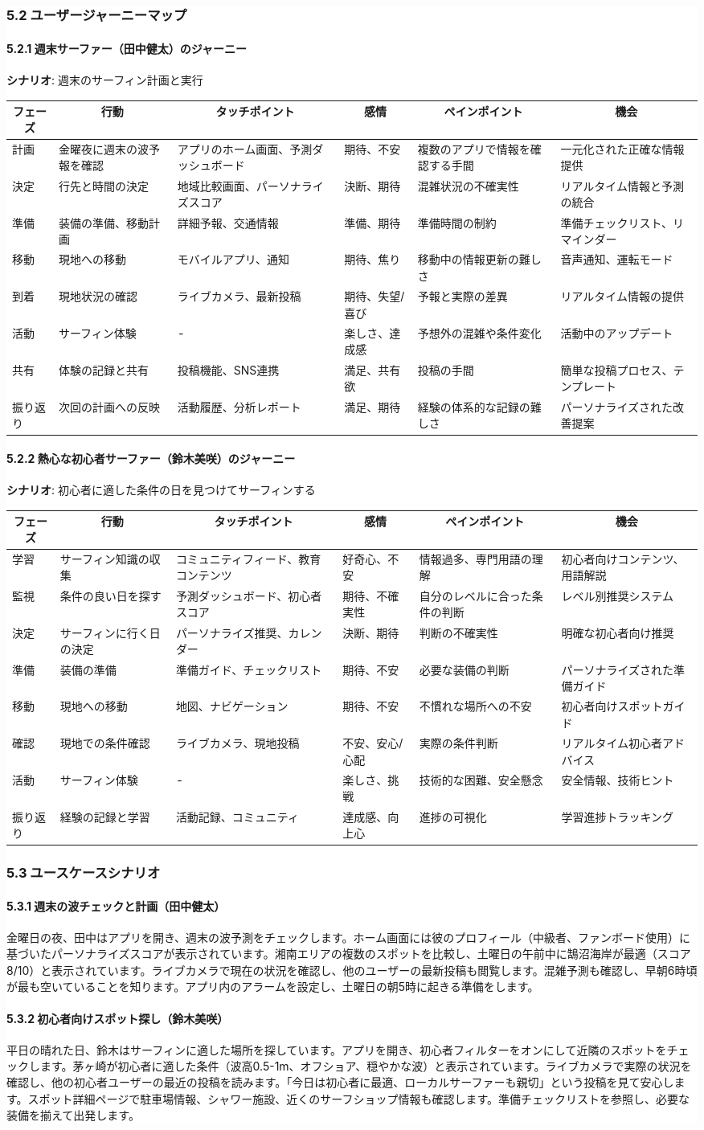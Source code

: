 ### 5.2 ユーザージャーニーマップ

#### 5.2.1 週末サーファー（田中健太）のジャーニー
**シナリオ**: 週末のサーフィン計画と実行

| フェーズ | 行動 | タッチポイント | 感情 | ペインポイント | 機会 |
|---------|------|--------------|------|--------------|------|
| 計画 | 金曜夜に週末の波予報を確認 | アプリのホーム画面、予測ダッシュボード | 期待、不安 | 複数のアプリで情報を確認する手間 | 一元化された正確な情報提供 |
| 決定 | 行先と時間の決定 | 地域比較画面、パーソナライズスコア | 決断、期待 | 混雑状況の不確実性 | リアルタイム情報と予測の統合 |
| 準備 | 装備の準備、移動計画 | 詳細予報、交通情報 | 準備、期待 | 準備時間の制約 | 準備チェックリスト、リマインダー |
| 移動 | 現地への移動 | モバイルアプリ、通知 | 期待、焦り | 移動中の情報更新の難しさ | 音声通知、運転モード |
| 到着 | 現地状況の確認 | ライブカメラ、最新投稿 | 期待、失望/喜び | 予報と実際の差異 | リアルタイム情報の提供 |
| 活動 | サーフィン体験 | - | 楽しさ、達成感 | 予想外の混雑や条件変化 | 活動中のアップデート |
| 共有 | 体験の記録と共有 | 投稿機能、SNS連携 | 満足、共有欲 | 投稿の手間 | 簡単な投稿プロセス、テンプレート |
| 振り返り | 次回の計画への反映 | 活動履歴、分析レポート | 満足、期待 | 経験の体系的な記録の難しさ | パーソナライズされた改善提案 |

#### 5.2.2 熱心な初心者サーファー（鈴木美咲）のジャーニー
**シナリオ**: 初心者に適した条件の日を見つけてサーフィンする

| フェーズ | 行動 | タッチポイント | 感情 | ペインポイント | 機会 |
|---------|------|--------------|------|--------------|------|
| 学習 | サーフィン知識の収集 | コミュニティフィード、教育コンテンツ | 好奇心、不安 | 情報過多、専門用語の理解 | 初心者向けコンテンツ、用語解説 |
| 監視 | 条件の良い日を探す | 予測ダッシュボード、初心者スコア | 期待、不確実性 | 自分のレベルに合った条件の判断 | レベル別推奨システム |
| 決定 | サーフィンに行く日の決定 | パーソナライズ推奨、カレンダー | 決断、期待 | 判断の不確実性 | 明確な初心者向け推奨 |
| 準備 | 装備の準備 | 準備ガイド、チェックリスト | 期待、不安 | 必要な装備の判断 | パーソナライズされた準備ガイド |
| 移動 | 現地への移動 | 地図、ナビゲーション | 期待、不安 | 不慣れな場所への不安 | 初心者向けスポットガイド |
| 確認 | 現地での条件確認 | ライブカメラ、現地投稿 | 不安、安心/心配 | 実際の条件判断 | リアルタイム初心者アドバイス |
| 活動 | サーフィン体験 | - | 楽しさ、挑戦 | 技術的な困難、安全懸念 | 安全情報、技術ヒント |
| 振り返り | 経験の記録と学習 | 活動記録、コミュニティ | 達成感、向上心 | 進捗の可視化 | 学習進捗トラッキング |

### 5.3 ユースケースシナリオ

#### 5.3.1 週末の波チェックと計画（田中健太）
金曜日の夜、田中はアプリを開き、週末の波予測をチェックします。ホーム画面には彼のプロフィール（中級者、ファンボード使用）に基づいたパーソナライズスコアが表示されています。湘南エリアの複数のスポットを比較し、土曜日の午前中に鵠沼海岸が最適（スコア8/10）と表示されています。ライブカメラで現在の状況を確認し、他のユーザーの最新投稿も閲覧します。混雑予測も確認し、早朝6時頃が最も空いていることを知ります。アプリ内のアラームを設定し、土曜日の朝5時に起きる準備をします。

#### 5.3.2 初心者向けスポット探し（鈴木美咲）
平日の晴れた日、鈴木はサーフィンに適した場所を探しています。アプリを開き、初心者フィルターをオンにして近隣のスポットをチェックします。茅ヶ崎が初心者に適した条件（波高0.5-1m、オフショア、穏やかな波）と表示されています。ライブカメラで実際の状況を確認し、他の初心者ユーザーの最近の投稿を読みます。「今日は初心者に最適、ローカルサーファーも親切」という投稿を見て安心します。スポット詳細ページで駐車場情報、シャワー施設、近くのサーフショップ情報も確認します。準備チェックリストを参照し、必要な装備を揃えて出発します。
